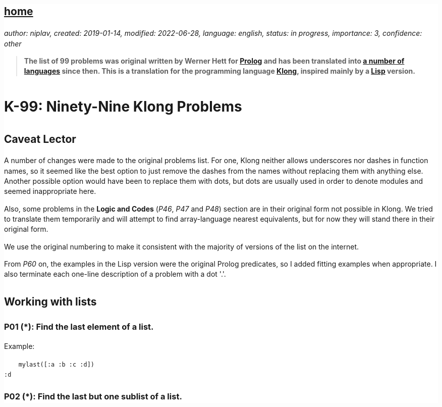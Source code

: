 [home](./index.md)
------------------

*author: niplav, created: 2019-01-14, modified: 2022-06-28, language: english, status: in progress, importance: 3, confidence: other*

> __The list of 99 problems was original written by Werner Hett for
> [Prolog](https://sites.google.com/site/prologsite/prolog-problems
> "Original 99 Problems in Prolog") and has been translated into [a
> number of languages](./99_problems_collection.html "A Collection of
> Translations of the 99 Problems") since then. This is a translation for
> the programming language
> [Klong](http://t3x.org/klong/index.html "The Website for the Array Programming Language Klong"),
> inspired mainly by a
> [Lisp](https://www.ic.unicamp.br/%7Emeidanis/courses/mc336/2006s2/funcional/L-99_Ninety-Nine_Lisp_Problems.html "99 Problems for Lisp")
> version.__



K-99: Ninety-Nine Klong Problems
================================

Caveat Lector
-------------

A number of changes were made to the original problems list. For one,
Klong neither allows underscores nor dashes in function names, so it
seemed like the best option to just remove the dashes from the names
without replacing them with anything else. Another possible option would
have been to replace them with dots, but dots are usually used in order
to denote modules and seemed inappropriate here.

Also, some problems in the __Logic and Codes__ (*P46*, *P47* and *P48*)
section are in their original form not possible in Klong. We tried to
translate them temporarily and will attempt to find array-language nearest
equivalents, but for now they will stand there in their original form.

We use the original numbering to make it consistent with the majority
of versions of the list on the internet.

From *P60* on, the examples in the Lisp version were the original Prolog
predicates, so I added fitting examples when appropriate. I also terminate
each one-line description of a problem with a dot '.'.

Working with lists
------------------

### P01 (*): Find the last element of a list.

Example:

		mylast([:a :b :c :d])
	:d

### P02 (*): Find the last but one sublist of a list.
